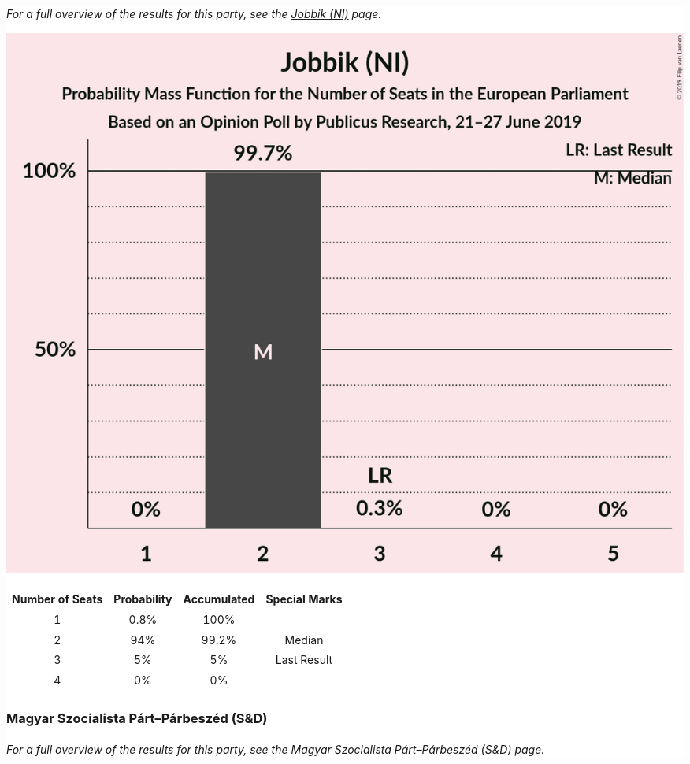 *For a full overview of the results for this party, see the [Jobbik (NI)](party-jobbikni.html) page.*

![Graph with seats probability mass function not yet produced](2019-06-27-PublicusResearch-seats-pmf-jobbikni.png "Seats Probability Mass Function")

| Number of Seats | Probability | Accumulated | Special Marks |
|:---------------:|:-----------:|:-----------:|:-------------:|
| 1 | 0.8% | 100% |  |
| 2 | 94% | 99.2% | Median |
| 3 | 5% | 5% | Last Result |
| 4 | 0% | 0% |  |

### Magyar Szocialista Párt–Párbeszéd (S&D)

*For a full overview of the results for this party, see the [Magyar Szocialista Párt–Párbeszéd (S&D)](party-magyarszocialistapárt–párbeszédsd.html) page.*
